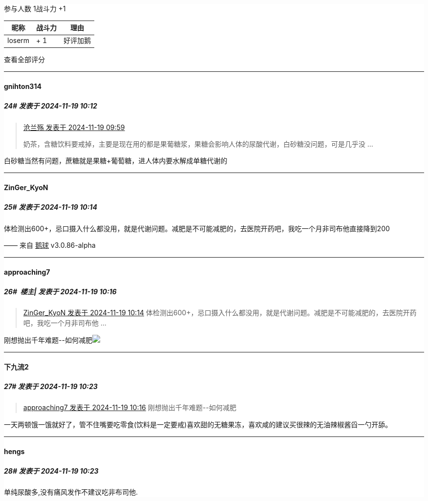  参与人数 1战斗力 +1

|昵称|战斗力|理由|
|----|---|---|
| loserm| + 1|好评加鹅|

查看全部评分

*****

####  gnihton314  
##### 24#       发表于 2024-11-19 10:12

<blockquote><a href="httphttps://bbs.saraba1st.com/2b/forum.php?mod=redirect&amp;goto=findpost&amp;pid=66726464&amp;ptid=2207401" target="_blank">沧兰殇 发表于 2024-11-19 09:59</a>

奶茶，含糖饮料要戒掉，主要是现在用的都是果葡糖浆，果糖会影响人体的尿酸代谢，白砂糖没问题，可是几乎没 ...</blockquote>
白砂糖当然有问题，蔗糖就是果糖+葡萄糖，进人体内要水解成单糖代谢的

*****

####  ZinGer_KyoN  
##### 25#       发表于 2024-11-19 10:14

体检测出600+，忌口摄入什么都没用，就是代谢问题。减肥是不可能减肥的，去医院开药吧，我吃一个月非司布他直接降到200

—— 来自 [鹅球](https://www.pgyer.com/xfPejhuq) v3.0.86-alpha

*****

####  approaching7  
##### 26#         楼主| 发表于 2024-11-19 10:16

<blockquote><a href="httphttps://bbs.saraba1st.com/2b/forum.php?mod=redirect&amp;goto=findpost&amp;pid=66726614&amp;ptid=2207401" target="_blank">ZinGer_KyoN 发表于 2024-11-19 10:14</a>
体检测出600+，忌口摄入什么都没用，就是代谢问题。减肥是不可能减肥的，去医院开药吧，我吃一个月非司布他 ...</blockquote>
刚想抛出千年难题--如何减肥<img src="https://static.saraba1st.com/image/smiley/face2017/067.png" referrerpolicy="no-referrer">

*****

####  下九流2  
##### 27#       发表于 2024-11-19 10:23

<blockquote><a href="httphttps://bbs.saraba1st.com/2b/forum.php?mod=redirect&amp;goto=findpost&amp;pid=66726635&amp;ptid=2207401" target="_blank">approaching7 发表于 2024-11-19 10:16</a>
刚想抛出千年难题--如何减肥</blockquote>
一天两顿饿一饿就好了，管不住嘴要吃零食(饮料是一定要戒)喜欢甜的无糖果冻，喜欢咸的建议买很辣的无油辣椒酱舀一勺开舔。

*****

####  hengs  
##### 28#       发表于 2024-11-19 10:23

单纯尿酸多,没有痛风发作不建议吃非布司他.
